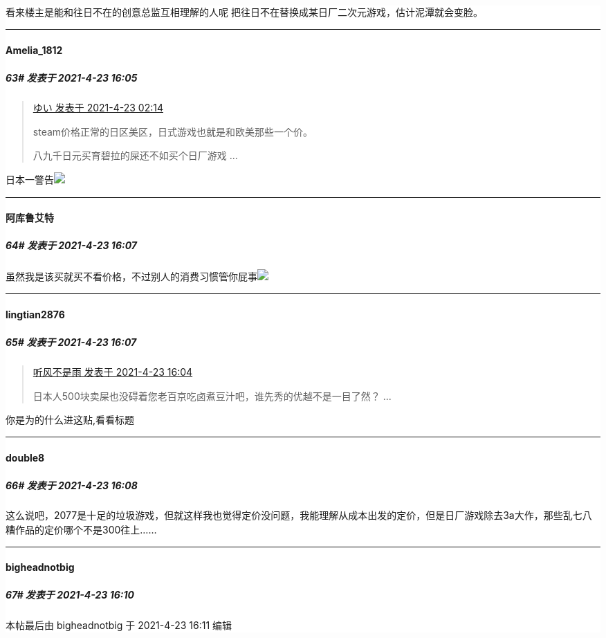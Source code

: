 看来楼主是能和往日不在的创意总监互相理解的人呢</blockquote>
把往日不在替换成某日厂二次元游戏，估计泥潭就会变脸。


*****

####  Amelia_1812  
##### 63#       发表于 2021-4-23 16:05


<blockquote><a href="httphttps://bbs.saraba1st.com/2b/forum.php?mod=redirect&amp;goto=findpost&amp;pid=51035378&amp;ptid=2000599" target="_blank">ゆい 发表于 2021-4-23 02:14</a>

steam价格正常的日区美区，日式游戏也就是和欧美那些一个价。

八九千日元买育碧拉的屎还不如买个日厂游戏 ...</blockquote>
日本一警告<img src="https://static.saraba1st.com/image/smiley/face2017/037.png" referrerpolicy="no-referrer">


*****

####  阿库鲁艾特  
##### 64#       发表于 2021-4-23 16:07


虽然我是该买就买不看价格，不过别人的消费习惯管你屁事<img src="https://static.saraba1st.com/image/smiley/face2017/214.gif" referrerpolicy="no-referrer">


*****

####  lingtian2876  
##### 65#       发表于 2021-4-23 16:07


<blockquote><a href="httphttps://bbs.saraba1st.com/2b/forum.php?mod=redirect&amp;goto=findpost&amp;pid=51035981&amp;ptid=2000599" target="_blank">听风不是雨 发表于 2021-4-23 16:04</a>

日本人500块卖屎也没碍着您老百京吃卤煮豆汁吧，谁先秀的优越不是一目了然？ ...</blockquote>
你是为的什么进这贴,看看标题


*****

####  double8  
##### 66#       发表于 2021-4-23 16:08


这么说吧，2077是十足的垃圾游戏，但就这样我也觉得定价没问题，我能理解从成本出发的定价，但是日厂游戏除去3a大作，那些乱七八糟作品的定价哪个不是300往上……


*****

####  bigheadnotbig  
##### 67#       发表于 2021-4-23 16:10


 本帖最后由 bigheadnotbig 于 2021-4-23 16:11 编辑 
